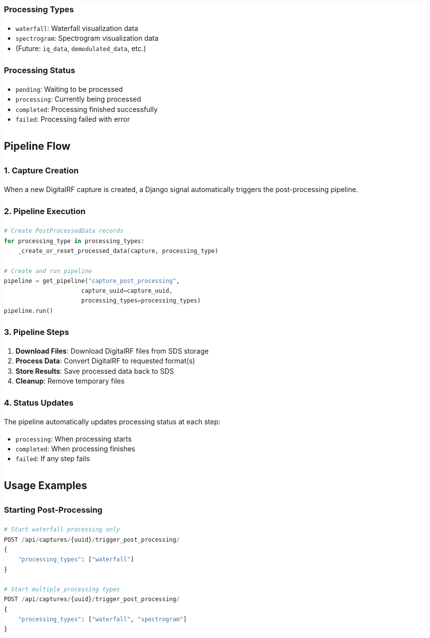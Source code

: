 ### Processing Types

- `waterfall`: Waterfall visualization data
- `spectrogram`: Spectrogram visualization data
- (Future: `iq_data`, `demodulated_data`, etc.)

### Processing Status

- `pending`: Waiting to be processed
- `processing`: Currently being processed
- `completed`: Processing finished successfully
- `failed`: Processing failed with error

## Pipeline Flow

### 1. Capture Creation
When a new DigitalRF capture is created, a Django signal automatically triggers the post-processing pipeline.

### 2. Pipeline Execution
```python
# Create PostProcessedData records
for processing_type in processing_types:
    _create_or_reset_processed_data(capture, processing_type)

# Create and run pipeline
pipeline = get_pipeline("capture_post_processing", 
                      capture_uuid=capture_uuid, 
                      processing_types=processing_types)
pipeline.run()
```

### 3. Pipeline Steps
1. **Download Files**: Download DigitalRF files from SDS storage
2. **Process Data**: Convert DigitalRF to requested format(s)
3. **Store Results**: Save processed data back to SDS
4. **Cleanup**: Remove temporary files

### 4. Status Updates
The pipeline automatically updates processing status at each step:
- `processing`: When processing starts
- `completed`: When processing finishes
- `failed`: If any step fails

## Usage Examples

### Starting Post-Processing

```python
# Start waterfall processing only
POST /api/captures/{uuid}/trigger_post_processing/
{
    "processing_types": ["waterfall"]
}

# Start multiple processing types
POST /api/captures/{uuid}/trigger_post_processing/
{
    "processing_types": ["waterfall", "spectrogram"]
}
```
